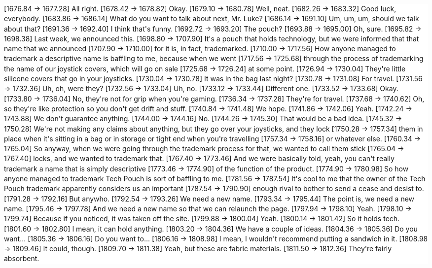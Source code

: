 [1676.84 → 1677.28] All right.
[1678.42 → 1678.82] Okay.
[1679.10 → 1680.78] Well, neat.
[1682.26 → 1683.32] Good luck, everybody.
[1683.86 → 1686.14] What do you want to talk about next, Mr. Luke?
[1686.14 → 1691.10] Um, um, um, should we talk about that?
[1691.36 → 1692.40] I think that's funny.
[1692.72 → 1693.20] The pouch?
[1693.88 → 1695.00] Oh, sure.
[1695.82 → 1698.38] Last week, we announced this.
[1698.80 → 1707.90] It's a pouch that holds technology, but we were informed that that name that we announced
[1707.90 → 1710.00] for it is, in fact, trademarked.
[1710.00 → 1717.56] How anyone managed to trademark a descriptive name is baffling to me, because when we went
[1717.56 → 1725.68] through the process of trademarking the name of our joystick covers, which will go on sale
[1725.68 → 1726.24] at some point.
[1726.94 → 1730.04] They're little silicone covers that go in your joysticks.
[1730.04 → 1730.78] It was in the bag last night?
[1730.78 → 1731.08] For travel.
[1731.56 → 1732.36] Uh, oh, were they?
[1732.56 → 1733.04] Uh, no.
[1733.12 → 1733.44] Different one.
[1733.52 → 1733.68] Okay.
[1733.80 → 1736.04] No, they're not for grip when you're gaming.
[1736.34 → 1737.28] They're for travel.
[1737.68 → 1740.62] Oh, so they're like protection so you don't get drift and stuff.
[1740.84 → 1741.48] We hope.
[1741.86 → 1742.06] Yeah.
[1742.24 → 1743.88] We don't guarantee anything.
[1744.00 → 1744.16] No.
[1744.26 → 1745.30] That would be a bad idea.
[1745.32 → 1750.28] We're not making any claims about anything, but they go over your joysticks, and they lock
[1750.28 → 1757.34] them in place when it's sitting in a bag or in storage or tight end when you're travelling
[1757.34 → 1758.16] or whatever else.
[1760.34 → 1765.04] So anyway, when we were going through the trademark process for that, we wanted to call them stick
[1765.04 → 1767.40] locks, and we wanted to trademark that.
[1767.40 → 1773.46] And we were basically told, yeah, you can't really trademark a name that is simply descriptive
[1773.46 → 1774.90] of the function of the product.
[1774.90 → 1780.98] So how anyone managed to trademark Tech Pouch is sort of baffling to me.
[1781.56 → 1787.54] It's cool to me that the owner of the Tech Pouch trademark apparently considers us an important
[1787.54 → 1790.90] enough rival to bother to send a cease and desist to.
[1791.28 → 1792.16] But anywho.
[1792.54 → 1793.26] We need a new name.
[1793.34 → 1795.44] The point is, we need a new name.
[1795.46 → 1797.78] And we need a new name so that we can relaunch the page.
[1797.94 → 1798.10] Yeah.
[1798.10 → 1799.74] Because if you noticed, it was taken off the site.
[1799.88 → 1800.04] Yeah.
[1800.14 → 1801.42] So it holds tech.
[1801.60 → 1802.80] I mean, it can hold anything.
[1803.20 → 1804.36] We have a couple of ideas.
[1804.36 → 1805.36] Do you want...
[1805.36 → 1806.16] Do you want to...
[1806.16 → 1808.98] I mean, I wouldn't recommend putting a sandwich in it.
[1808.98 → 1809.46] It could, though.
[1809.70 → 1811.38] Yeah, but these are fabric materials.
[1811.50 → 1812.36] They're fairly absorbent.